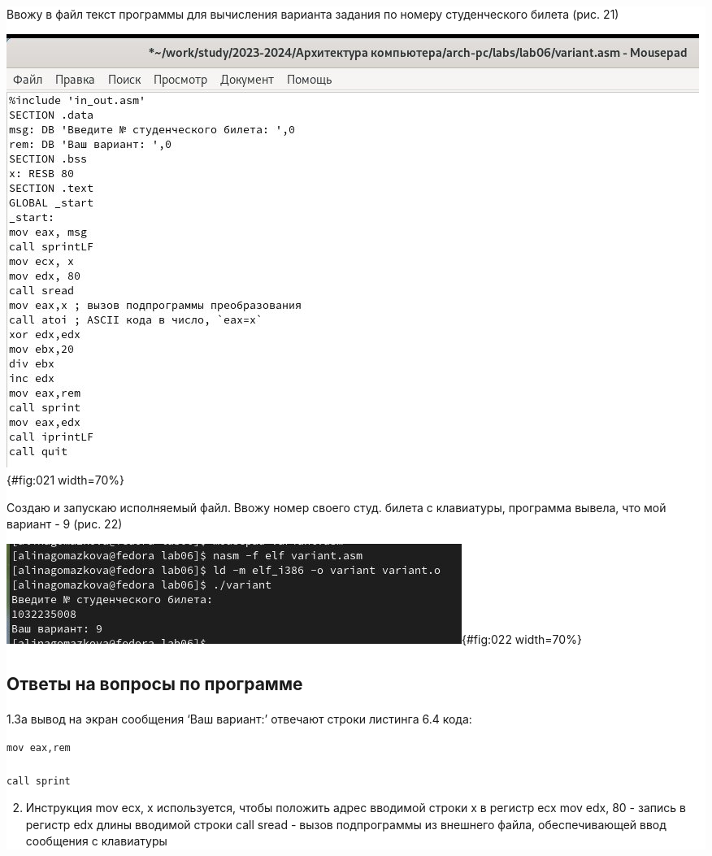 Ввожу в файл текст программы для вычисления варианта задания по номеру студенческого билета (рис. 21)

![Рис. 21 Редактирование файла](image/21.jpg){#fig:021 width=70%}

Создаю и запускаю исполняемый файл. Ввожу номер своего студ. билета с клавиатуры, программа вывела, что мой вариант - 9 (рис. 22)

![Рис. 22 Запуск исполняемого файла](image/22.jpg){#fig:022 width=70%}


## Ответы на вопросы по программе

1.За вывод на экран сообщения ‘Ваш вариант:’ отвечают строки листинга 6.4 кода:
	
	mov eax,rem 
	
	call sprint

2. Инструкция mov ecx, x используется, чтобы положить адрес вводимой строки x в регистр ecx mov edx, 80 - запись в регистр edx длины вводимой строки call sread - вызов подпрограммы из внешнего файла, обеспечивающей ввод сообщения с клавиатуры
